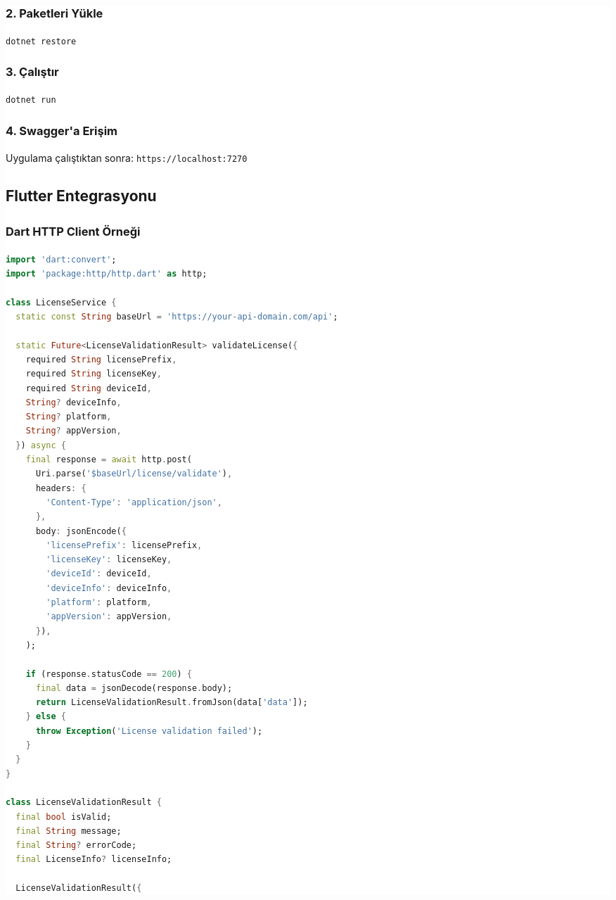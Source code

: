 ### 2. Paketleri Yükle
```bash
dotnet restore
```

### 3. Çalıştır
```bash
dotnet run
```

### 4. Swagger'a Erişim
Uygulama çalıştıktan sonra: `https://localhost:7270`

## Flutter Entegrasyonu

### Dart HTTP Client Örneği

```dart
import 'dart:convert';
import 'package:http/http.dart' as http;

class LicenseService {
  static const String baseUrl = 'https://your-api-domain.com/api';
  
  static Future<LicenseValidationResult> validateLicense({
    required String licensePrefix,
    required String licenseKey,
    required String deviceId,
    String? deviceInfo,
    String? platform,
    String? appVersion,
  }) async {
    final response = await http.post(
      Uri.parse('$baseUrl/license/validate'),
      headers: {
        'Content-Type': 'application/json',
      },
      body: jsonEncode({
        'licensePrefix': licensePrefix,
        'licenseKey': licenseKey,
        'deviceId': deviceId,
        'deviceInfo': deviceInfo,
        'platform': platform,
        'appVersion': appVersion,
      }),
    );

    if (response.statusCode == 200) {
      final data = jsonDecode(response.body);
      return LicenseValidationResult.fromJson(data['data']);
    } else {
      throw Exception('License validation failed');
    }
  }
}

class LicenseValidationResult {
  final bool isValid;
  final String message;
  final String? errorCode;
  final LicenseInfo? licenseInfo;
  
  LicenseValidationResult({
```